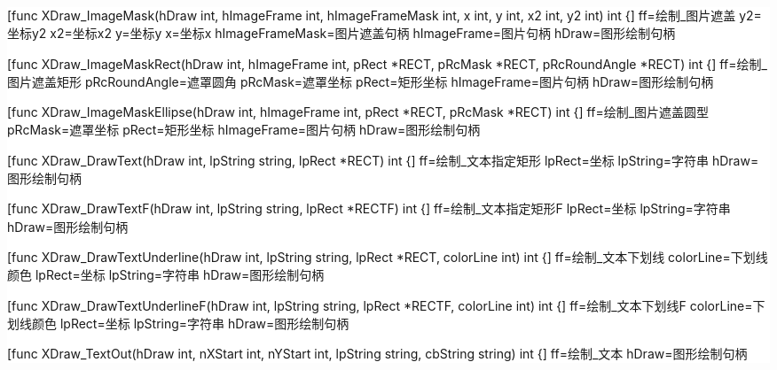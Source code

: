 [func XDraw_ImageMask(hDraw int, hImageFrame int, hImageFrameMask int, x int, y int, x2 int, y2 int) int {]
ff=绘制_图片遮盖
y2=坐标y2
x2=坐标x2
y=坐标y
x=坐标x
hImageFrameMask=图片遮盖句柄
hImageFrame=图片句柄
hDraw=图形绘制句柄

[func XDraw_ImageMaskRect(hDraw int, hImageFrame int, pRect *RECT, pRcMask *RECT, pRcRoundAngle *RECT) int {]
ff=绘制_图片遮盖矩形
pRcRoundAngle=遮罩圆角
pRcMask=遮罩坐标
pRect=矩形坐标
hImageFrame=图片句柄
hDraw=图形绘制句柄

[func XDraw_ImageMaskEllipse(hDraw int, hImageFrame int, pRect *RECT, pRcMask *RECT) int {]
ff=绘制_图片遮盖圆型
pRcMask=遮罩坐标
pRect=矩形坐标
hImageFrame=图片句柄
hDraw=图形绘制句柄

[func XDraw_DrawText(hDraw int, lpString string, lpRect *RECT) int {]
ff=绘制_文本指定矩形
lpRect=坐标
lpString=字符串
hDraw=图形绘制句柄

[func XDraw_DrawTextF(hDraw int, lpString string, lpRect *RECTF) int {]
ff=绘制_文本指定矩形F
lpRect=坐标
lpString=字符串
hDraw=图形绘制句柄

[func XDraw_DrawTextUnderline(hDraw int, lpString string, lpRect *RECT, colorLine int) int {]
ff=绘制_文本下划线
colorLine=下划线颜色
lpRect=坐标
lpString=字符串
hDraw=图形绘制句柄

[func XDraw_DrawTextUnderlineF(hDraw int, lpString string, lpRect *RECTF, colorLine int) int {]
ff=绘制_文本下划线F
colorLine=下划线颜色
lpRect=坐标
lpString=字符串
hDraw=图形绘制句柄

[func XDraw_TextOut(hDraw int, nXStart int, nYStart int, lpString string, cbString string) int {]
ff=绘制_文本
hDraw=图形绘制句柄
